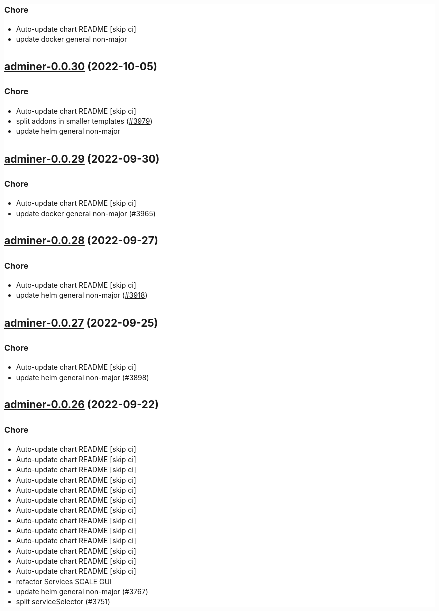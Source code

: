 ### Chore

- Auto-update chart README [skip ci]
- update docker general non-major

## [adminer-0.0.30](https://github.com/truecharts/charts/compare/adminer-0.0.29...adminer-0.0.30) (2022-10-05)

### Chore

- Auto-update chart README [skip ci]
- split addons in smaller templates ([#3979](https://github.com/truecharts/charts/issues/3979))
- update helm general non-major

## [adminer-0.0.29](https://github.com/truecharts/charts/compare/adminer-0.0.28...adminer-0.0.29) (2022-09-30)

### Chore

- Auto-update chart README [skip ci]
- update docker general non-major ([#3965](https://github.com/truecharts/charts/issues/3965))

## [adminer-0.0.28](https://github.com/truecharts/charts/compare/adminer-0.0.27...adminer-0.0.28) (2022-09-27)

### Chore

- Auto-update chart README [skip ci]
- update helm general non-major ([#3918](https://github.com/truecharts/charts/issues/3918))

## [adminer-0.0.27](https://github.com/truecharts/charts/compare/adminer-0.0.26...adminer-0.0.27) (2022-09-25)

### Chore

- Auto-update chart README [skip ci]
- update helm general non-major ([#3898](https://github.com/truecharts/charts/issues/3898))

## [adminer-0.0.26](https://github.com/truecharts/charts/compare/adminer-0.0.25...adminer-0.0.26) (2022-09-22)

### Chore

- Auto-update chart README [skip ci]
- Auto-update chart README [skip ci]
- Auto-update chart README [skip ci]
- Auto-update chart README [skip ci]
- Auto-update chart README [skip ci]
- Auto-update chart README [skip ci]
- Auto-update chart README [skip ci]
- Auto-update chart README [skip ci]
- Auto-update chart README [skip ci]
- Auto-update chart README [skip ci]
- Auto-update chart README [skip ci]
- Auto-update chart README [skip ci]
- Auto-update chart README [skip ci]
- refactor Services SCALE GUI
- update helm general non-major ([#3767](https://github.com/truecharts/charts/issues/3767))
- split serviceSelector ([#3751](https://github.com/truecharts/charts/issues/3751))
